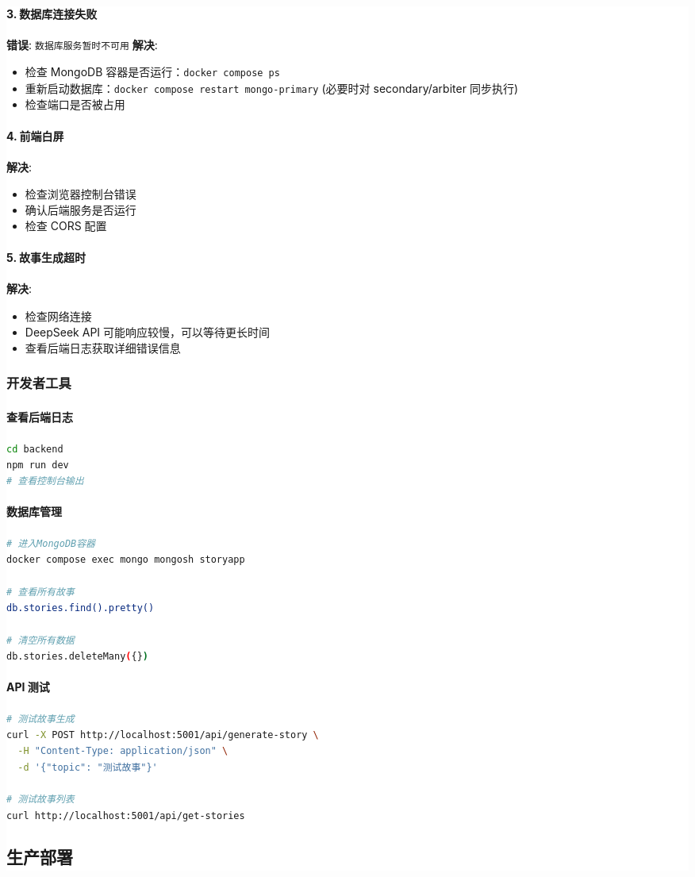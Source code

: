 #### 3. 数据库连接失败
**错误**: `数据库服务暂时不可用`
**解决**:
- 检查 MongoDB 容器是否运行：`docker compose ps`
- 重新启动数据库：`docker compose restart mongo-primary` (必要时对 secondary/arbiter 同步执行)
- 检查端口是否被占用

#### 4. 前端白屏
**解决**:
- 检查浏览器控制台错误
- 确认后端服务是否运行
- 检查 CORS 配置

#### 5. 故事生成超时
**解决**:
- 检查网络连接
- DeepSeek API 可能响应较慢，可以等待更长时间
- 查看后端日志获取详细错误信息

### 开发者工具

#### 查看后端日志
```bash
cd backend
npm run dev
# 查看控制台输出
```

#### 数据库管理
```bash
# 进入MongoDB容器
docker compose exec mongo mongosh storyapp

# 查看所有故事
db.stories.find().pretty()

# 清空所有数据
db.stories.deleteMany({})
```

#### API 测试
```bash
# 测试故事生成
curl -X POST http://localhost:5001/api/generate-story \
  -H "Content-Type: application/json" \
  -d '{"topic": "测试故事"}'

# 测试故事列表
curl http://localhost:5001/api/get-stories
```

## 生产部署
